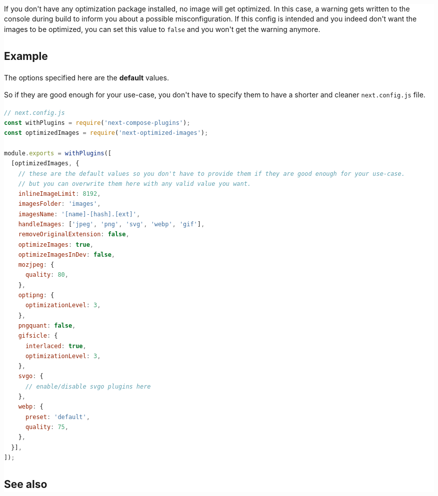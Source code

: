 If you don't have any optimization package installed, no image will get optimized.
In this case, a warning gets written to the console during build to inform you about a possible misconfiguration.
If this config is intended and you indeed don't want the images to be optimized, you can set this value to `false` and you won't get the warning anymore.

## Example

The options specified here are the **default** values.

So if they are good enough for your use-case, you don't have to specify them to have a shorter and cleaner `next.config.js` file.

```javascript
// next.config.js
const withPlugins = require('next-compose-plugins');
const optimizedImages = require('next-optimized-images');

module.exports = withPlugins([
  [optimizedImages, {
    // these are the default values so you don't have to provide them if they are good enough for your use-case.
    // but you can overwrite them here with any valid value you want.
    inlineImageLimit: 8192,
    imagesFolder: 'images',
    imagesName: '[name]-[hash].[ext]',
    handleImages: ['jpeg', 'png', 'svg', 'webp', 'gif'],
    removeOriginalExtension: false,
    optimizeImages: true,
    optimizeImagesInDev: false,
    mozjpeg: {
      quality: 80,
    },
    optipng: {
      optimizationLevel: 3,
    },
    pngquant: false,
    gifsicle: {
      interlaced: true,
      optimizationLevel: 3,
    },
    svgo: {
      // enable/disable svgo plugins here
    },
    webp: {
      preset: 'default',
      quality: 75,
    },
  }],
]);
```

## See also
